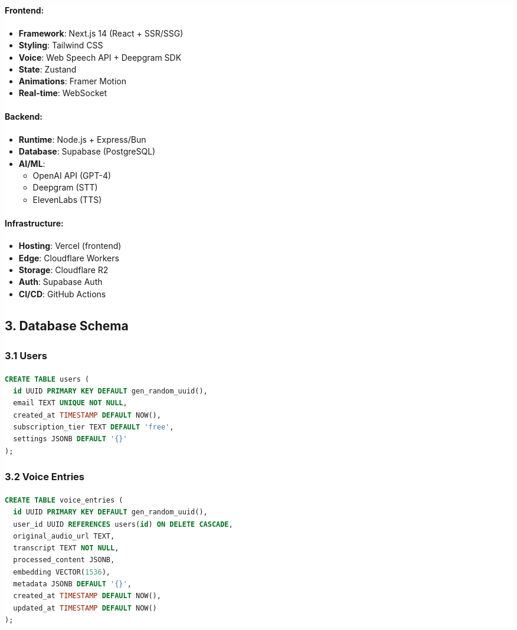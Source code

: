 #### Frontend:
- **Framework**: Next.js 14 (React + SSR/SSG)
- **Styling**: Tailwind CSS
- **Voice**: Web Speech API + Deepgram SDK
- **State**: Zustand
- **Animations**: Framer Motion
- **Real-time**: WebSocket

#### Backend:
- **Runtime**: Node.js + Express/Bun
- **Database**: Supabase (PostgreSQL)
- **AI/ML**:
  - OpenAI API (GPT-4)
  - Deepgram (STT)
  - ElevenLabs (TTS)

#### Infrastructure:
- **Hosting**: Vercel (frontend)
- **Edge**: Cloudflare Workers
- **Storage**: Cloudflare R2
- **Auth**: Supabase Auth
- **CI/CD**: GitHub Actions

## 3. Database Schema

### 3.1 Users
```sql
CREATE TABLE users (
  id UUID PRIMARY KEY DEFAULT gen_random_uuid(),
  email TEXT UNIQUE NOT NULL,
  created_at TIMESTAMP DEFAULT NOW(),
  subscription_tier TEXT DEFAULT 'free',
  settings JSONB DEFAULT '{}'
);
```

### 3.2 Voice Entries
```sql
CREATE TABLE voice_entries (
  id UUID PRIMARY KEY DEFAULT gen_random_uuid(),
  user_id UUID REFERENCES users(id) ON DELETE CASCADE,
  original_audio_url TEXT,
  transcript TEXT NOT NULL,
  processed_content JSONB,
  embedding VECTOR(1536),
  metadata JSONB DEFAULT '{}',
  created_at TIMESTAMP DEFAULT NOW(),
  updated_at TIMESTAMP DEFAULT NOW()
);
```
